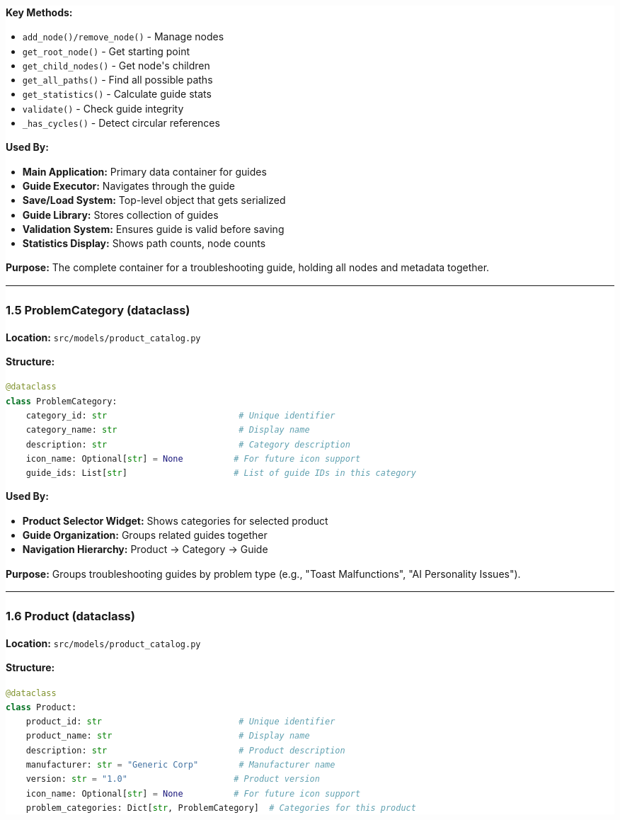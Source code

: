 **Key Methods:**
- `add_node()/remove_node()` - Manage nodes
- `get_root_node()` - Get starting point
- `get_child_nodes()` - Get node's children
- `get_all_paths()` - Find all possible paths
- `get_statistics()` - Calculate guide stats
- `validate()` - Check guide integrity
- `_has_cycles()` - Detect circular references

**Used By:**
- **Main Application:** Primary data container for guides
- **Guide Executor:** Navigates through the guide
- **Save/Load System:** Top-level object that gets serialized
- **Guide Library:** Stores collection of guides
- **Validation System:** Ensures guide is valid before saving
- **Statistics Display:** Shows path counts, node counts

**Purpose:** The complete container for a troubleshooting guide, holding all nodes and metadata together.

---

### 1.5 ProblemCategory (dataclass)
**Location:** `src/models/product_catalog.py`

**Structure:**
```python
@dataclass
class ProblemCategory:
    category_id: str                          # Unique identifier
    category_name: str                        # Display name
    description: str                          # Category description
    icon_name: Optional[str] = None          # For future icon support
    guide_ids: List[str]                     # List of guide IDs in this category
```

**Used By:**
- **Product Selector Widget:** Shows categories for selected product
- **Guide Organization:** Groups related guides together
- **Navigation Hierarchy:** Product → Category → Guide

**Purpose:** Groups troubleshooting guides by problem type (e.g., "Toast Malfunctions", "AI Personality Issues").

---

### 1.6 Product (dataclass)
**Location:** `src/models/product_catalog.py`

**Structure:**
```python
@dataclass
class Product:
    product_id: str                           # Unique identifier
    product_name: str                         # Display name
    description: str                          # Product description
    manufacturer: str = "Generic Corp"        # Manufacturer name
    version: str = "1.0"                     # Product version
    icon_name: Optional[str] = None          # For future icon support
    problem_categories: Dict[str, ProblemCategory]  # Categories for this product
```
